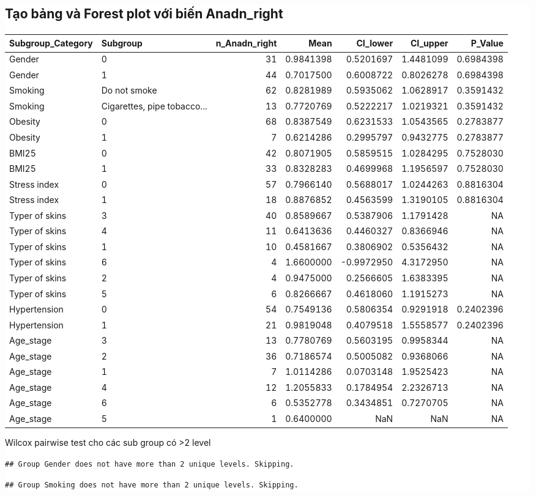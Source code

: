 ## Tạo bảng và Forest plot với biến Anadn_right

|Subgroup_Category |Subgroup                    | n_Anadn_right|      Mean|   CI_lower|  CI_upper|   P_Value|
|:-----------------|:---------------------------|-------------:|---------:|----------:|---------:|---------:|
|Gender            |0                           |            31| 0.9841398|  0.5201697| 1.4481099| 0.6984398|
|Gender            |1                           |            44| 0.7017500|  0.6008722| 0.8026278| 0.6984398|
|Smoking           |Do not smoke                |            62| 0.8281989|  0.5935062| 1.0628917| 0.3591432|
|Smoking           |Cigarettes, pipe tobacco... |            13| 0.7720769|  0.5222217| 1.0219321| 0.3591432|
|Obesity           |0                           |            68| 0.8387549|  0.6231533| 1.0543565| 0.2783877|
|Obesity           |1                           |             7| 0.6214286|  0.2995797| 0.9432775| 0.2783877|
|BMI25             |0                           |            42| 0.8071905|  0.5859515| 1.0284295| 0.7528030|
|BMI25             |1                           |            33| 0.8328283|  0.4699968| 1.1956597| 0.7528030|
|Stress index      |0                           |            57| 0.7966140|  0.5688017| 1.0244263| 0.8816304|
|Stress index      |1                           |            18| 0.8876852|  0.4563599| 1.3190105| 0.8816304|
|Typer of skins    |3                           |            40| 0.8589667|  0.5387906| 1.1791428|        NA|
|Typer of skins    |4                           |            11| 0.6413636|  0.4460327| 0.8366946|        NA|
|Typer of skins    |1                           |            10| 0.4581667|  0.3806902| 0.5356432|        NA|
|Typer of skins    |6                           |             4| 1.6600000| -0.9972950| 4.3172950|        NA|
|Typer of skins    |2                           |             4| 0.9475000|  0.2566605| 1.6383395|        NA|
|Typer of skins    |5                           |             6| 0.8266667|  0.4618060| 1.1915273|        NA|
|Hypertension      |0                           |            54| 0.7549136|  0.5806354| 0.9291918| 0.2402396|
|Hypertension      |1                           |            21| 0.9819048|  0.4079518| 1.5558577| 0.2402396|
|Age_stage         |3                           |            13| 0.7780769|  0.5603195| 0.9958344|        NA|
|Age_stage         |2                           |            36| 0.7186574|  0.5005082| 0.9368066|        NA|
|Age_stage         |1                           |             7| 1.0114286|  0.0703148| 1.9525423|        NA|
|Age_stage         |4                           |            12| 1.2055833|  0.1784954| 2.2326713|        NA|
|Age_stage         |6                           |             6| 0.5352778|  0.3434851| 0.7270705|        NA|
|Age_stage         |5                           |             1| 0.6400000|        NaN|       NaN|        NA|
Wilcox pairwise test cho các sub group có >2 level

```
## Group Gender does not have more than 2 unique levels. Skipping.
```

```
## Group Smoking does not have more than 2 unique levels. Skipping.
```
